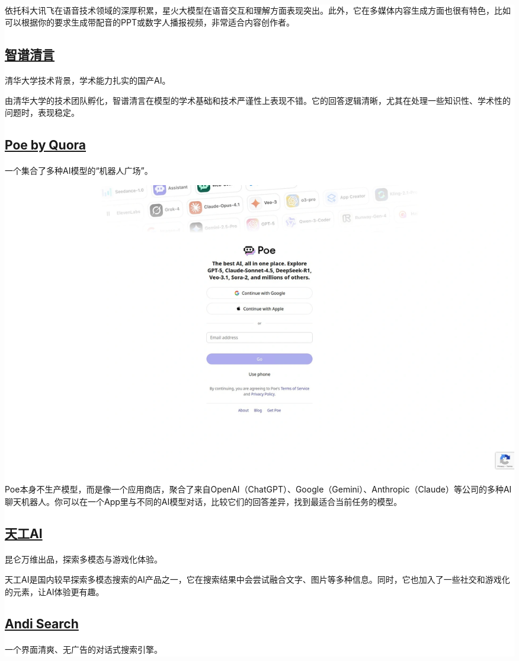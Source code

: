 
依托科大讯飞在语音技术领域的深厚积累，星火大模型在语音交互和理解方面表现突出。此外，它在多媒体内容生成方面也很有特色，比如可以根据你的要求生成带配音的PPT或数字人播报视频，非常适合内容创作者。

## **[智谱清言](https://chatglm.cn/)**

清华大学技术背景，学术能力扎实的国产AI。

由清华大学的技术团队孵化，智谱清言在模型的学术基础和技术严谨性上表现不错。它的回答逻辑清晰，尤其在处理一些知识性、学术性的问题时，表现稳定。

## **[Poe by Quora](https://poe.com/)**

一个集合了多种AI模型的“机器人广场”。

![Poe by Quora Screenshot](image/poe.webp)


Poe本身不生产模型，而是像一个应用商店，聚合了来自OpenAI（ChatGPT）、Google（Gemini）、Anthropic（Claude）等公司的多种AI聊天机器人。你可以在一个App里与不同的AI模型对话，比较它们的回答差异，找到最适合当前任务的模型。

## **[天工AI](https://www.tiangong.cn/)**

昆仑万维出品，探索多模态与游戏化体验。

天工AI是国内较早探索多模态搜索的AI产品之一，它在搜索结果中会尝试融合文字、图片等多种信息。同时，它也加入了一些社交和游戏化的元素，让AI体验更有趣。

## **[Andi Search](https://andisearch.com/)**

一个界面清爽、无广告的对话式搜索引擎。
